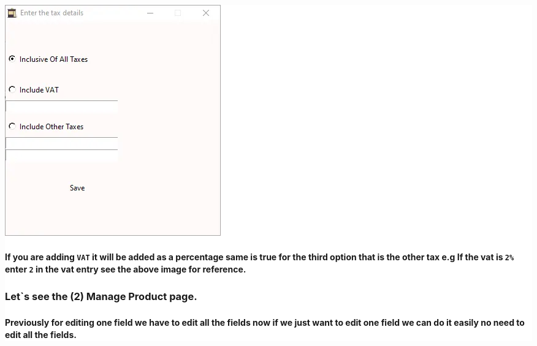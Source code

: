 ![Usage Instruction](../../public/data/sms/u11.webp)

#### If you are adding `VAT` it will be added as a percentage same is true for the third option that is the other tax e.g If the vat is `2%` enter `2` in the vat entry see the above image for reference.

### Let`s see the (2) Manage Product page.

#### Previously for editing one field we have to edit all the fields now if we just want to edit one field we can do it easily no need to edit all the fields.
